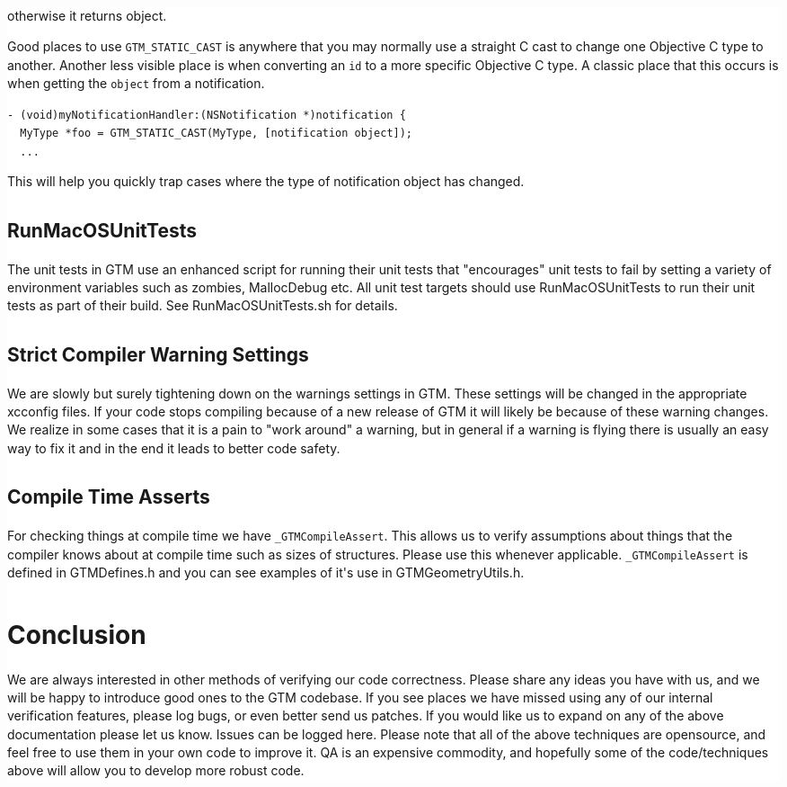 otherwise it returns object.

Good places to use `GTM_STATIC_CAST` is anywhere that you may normally use a straight C cast to change one Objective C type to another. Another less visible place is when converting an `id` to a more specific Objective C type. A classic place that this occurs is when getting the `object` from a notification.

```
- (void)myNotificationHandler:(NSNotification *)notification {
  MyType *foo = GTM_STATIC_CAST(MyType, [notification object]);
  ...
```

This will help you quickly trap cases where the type of notification object has changed.

## RunMacOSUnitTests ##
The unit tests in GTM use an enhanced script for running their unit tests that "encourages" unit tests to fail by setting a variety of environment variables such as zombies, MallocDebug etc. All unit test targets should use RunMacOSUnitTests to run their unit tests as part of their build.  See RunMacOSUnitTests.sh for details.

## Strict Compiler Warning Settings ##
We are slowly but surely tightening down on the warnings settings in GTM. These settings will be changed in the appropriate xcconfig files. If your code stops compiling because of a new release of GTM it will likely be because of these warning changes. We realize in some cases that it is a pain to "work around" a warning, but in general if a warning is flying there is usually an easy way to fix it and in the end it leads to better code safety.

## Compile Time Asserts ##
For checking things at compile time we have `_GTMCompileAssert`. This allows us to verify assumptions about things that the compiler knows about at compile time such as sizes of structures. Please use this whenever applicable. `_GTMCompileAssert` is defined in GTMDefines.h and you can see examples of it's use in GTMGeometryUtils.h.

# Conclusion #
We are always interested in other methods of verifying our code correctness. Please share any ideas you have with us, and we will be happy to introduce good ones to the GTM codebase. If you see places we have missed using any of our internal verification features, please log bugs, or even better send us patches. If you would like us to expand on any of the above documentation please let us know. Issues can be logged here. Please note that all of the above techniques are opensource, and feel free to use them in your own code to improve it. QA is an expensive commodity, and hopefully some of the code/techniques above will allow you to develop more robust code.
